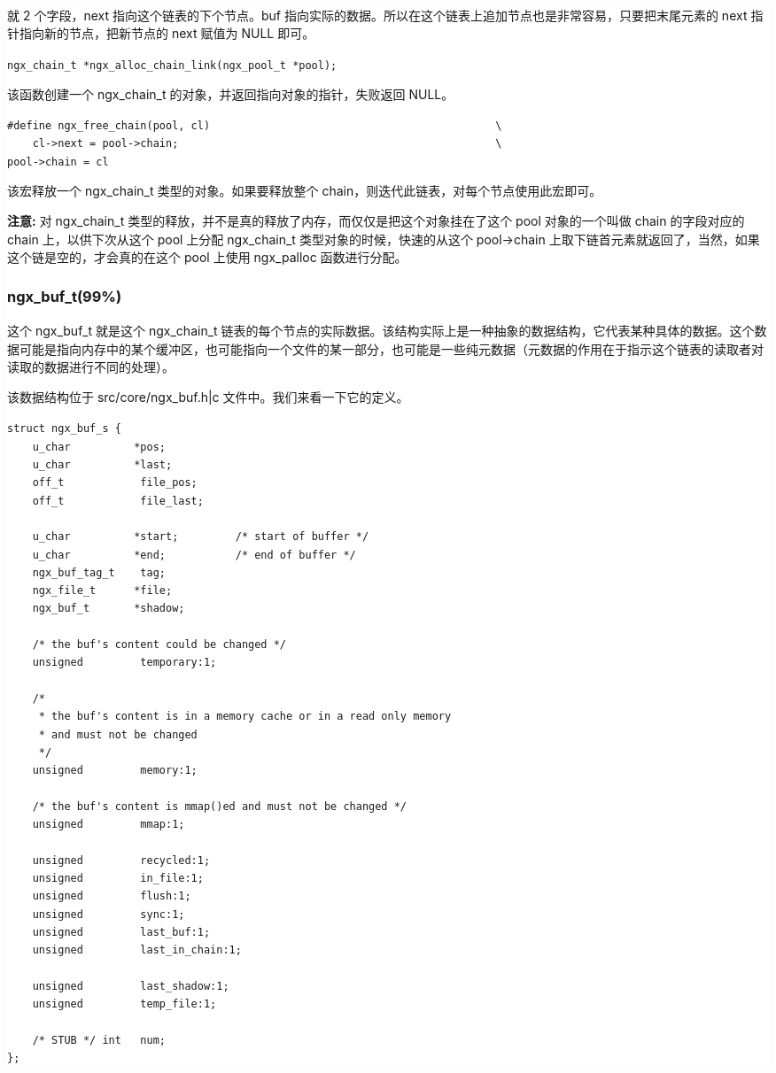 就 2 个字段，next 指向这个链表的下个节点。buf 指向实际的数据。所以在这个链表上追加节点也是非常容易，只要把末尾元素的 next 指针指向新的节点，把新节点的 next 赋值为 NULL 即可。

```
ngx_chain_t *ngx_alloc_chain_link(ngx_pool_t *pool);

```

该函数创建一个 ngx_chain_t 的对象，并返回指向对象的指针，失败返回 NULL。

```
#define ngx_free_chain(pool, cl)                                             \
    cl->next = pool->chain;                                                  \
pool->chain = cl

```

该宏释放一个 ngx_chain_t 类型的对象。如果要释放整个 chain，则迭代此链表，对每个节点使用此宏即可。

**注意:** 对 ngx_chain_t 类型的释放，并不是真的释放了内存，而仅仅是把这个对象挂在了这个 pool 对象的一个叫做 chain 的字段对应的 chain 上，以供下次从这个 pool 上分配 ngx_chain_t 类型对象的时候，快速的从这个 pool->chain 上取下链首元素就返回了，当然，如果这个链是空的，才会真的在这个 pool 上使用 ngx_palloc 函数进行分配。

### ngx_buf_t(99%)

这个 ngx_buf_t 就是这个 ngx_chain_t 链表的每个节点的实际数据。该结构实际上是一种抽象的数据结构，它代表某种具体的数据。这个数据可能是指向内存中的某个缓冲区，也可能指向一个文件的某一部分，也可能是一些纯元数据（元数据的作用在于指示这个链表的读取者对读取的数据进行不同的处理）。

该数据结构位于 src/core/ngx_buf.h|c 文件中。我们来看一下它的定义。

```
struct ngx_buf_s {
    u_char          *pos;
    u_char          *last;
    off_t            file_pos;
    off_t            file_last;

    u_char          *start;         /* start of buffer */
    u_char          *end;           /* end of buffer */
    ngx_buf_tag_t    tag;
    ngx_file_t      *file;
    ngx_buf_t       *shadow;

    /* the buf's content could be changed */
    unsigned         temporary:1;

    /*
     * the buf's content is in a memory cache or in a read only memory
     * and must not be changed
     */
    unsigned         memory:1;

    /* the buf's content is mmap()ed and must not be changed */
    unsigned         mmap:1;

    unsigned         recycled:1;
    unsigned         in_file:1;
    unsigned         flush:1;
    unsigned         sync:1;
    unsigned         last_buf:1;
    unsigned         last_in_chain:1;

    unsigned         last_shadow:1;
    unsigned         temp_file:1;

    /* STUB */ int   num;
};

```
